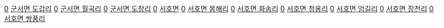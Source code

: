 
  <tr>
    <td><a href="4683036029.html">0</a></td>
    <td><a href="4683036029.html">군서면 도갑리</a></td>
  </tr>
    

  <tr>
    <td><a href="4683036030.html">0</a></td>
    <td><a href="4683036030.html">군서면 월곡리</a></td>
  </tr>
    

  <tr>
    <td><a href="4683036031.html">0</a></td>
    <td><a href="4683036031.html">군서면 도장리</a></td>
  </tr>
    

  <tr>
    <td><a href="4683037000.html">0</a></td>
    <td><a href="4683037000.html">서호면</a></td>
  </tr>
    

  <tr>
    <td><a href="4683037021.html">0</a></td>
    <td><a href="4683037021.html">서호면 몽해리</a></td>
  </tr>
    

  <tr>
    <td><a href="4683037022.html">0</a></td>
    <td><a href="4683037022.html">서호면 화송리</a></td>
  </tr>
    

  <tr>
    <td><a href="4683037023.html">0</a></td>
    <td><a href="4683037023.html">서호면 청용리</a></td>
  </tr>
    

  <tr>
    <td><a href="4683037024.html">0</a></td>
    <td><a href="4683037024.html">서호면 엄길리</a></td>
  </tr>
    

  <tr>
    <td><a href="4683037025.html">0</a></td>
    <td><a href="4683037025.html">서호면 장천리</a></td>
  </tr>
    

  <tr>
    <td><a href="4683037026.html">0</a></td>
    <td><a href="4683037026.html">서호면 쌍풍리</a></td>
  </tr>
    